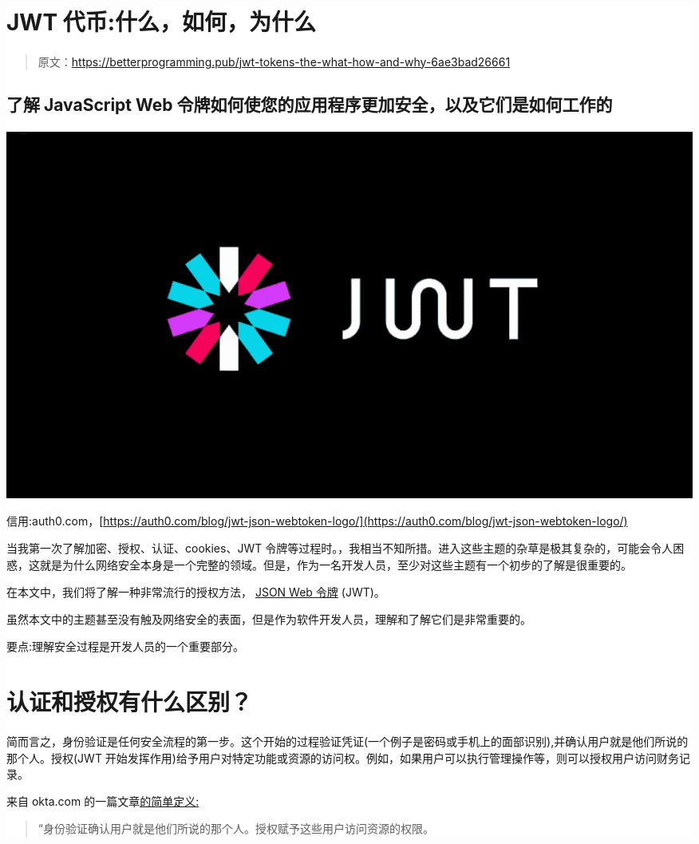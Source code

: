 # JWT 代币:什么，如何，为什么

> 原文：<https://betterprogramming.pub/jwt-tokens-the-what-how-and-why-6ae3bad26661>

## 了解 JavaScript Web 令牌如何使您的应用程序更加安全，以及它们是如何工作的

![](img/d0a48e65135a279d350dbab580f73739.png)

信用:auth0.com，[https://auth0.com/blog/jwt-json-webtoken-logo/](https://auth0.com/blog/jwt-json-webtoken-logo/)

当我第一次了解加密、授权、认证、cookies、JWT 令牌等过程时。，我相当不知所措。进入这些主题的杂草是极其复杂的，可能会令人困惑，这就是为什么网络安全本身是一个完整的领域。但是，作为一名开发人员，至少对这些主题有一个初步的了解是很重要的。

在本文中，我们将了解一种非常流行的授权方法， [JSON Web 令牌](https://jwt.io/) (JWT)。

虽然本文中的主题甚至没有触及网络安全的表面，但是作为软件开发人员，理解和了解它们是非常重要的。

要点:理解安全过程是开发人员的一个重要部分。

# 认证和授权有什么区别？

简而言之，身份验证是任何安全流程的第一步。这个开始的过程验证凭证(一个例子是密码或手机上的面部识别),并确认用户就是他们所说的那个人。授权(JWT 开始发挥作用)给予用户对特定功能或资源的访问权。例如，如果用户可以执行管理操作等，则可以授权用户访问财务记录。

来自 okta.com 的一篇文章[的简单定义:](https://www.okta.com/identity-101/authentication-vs-authorization/)

> “身份验证确认用户就是他们所说的那个人。授权赋予这些用户访问资源的权限。
